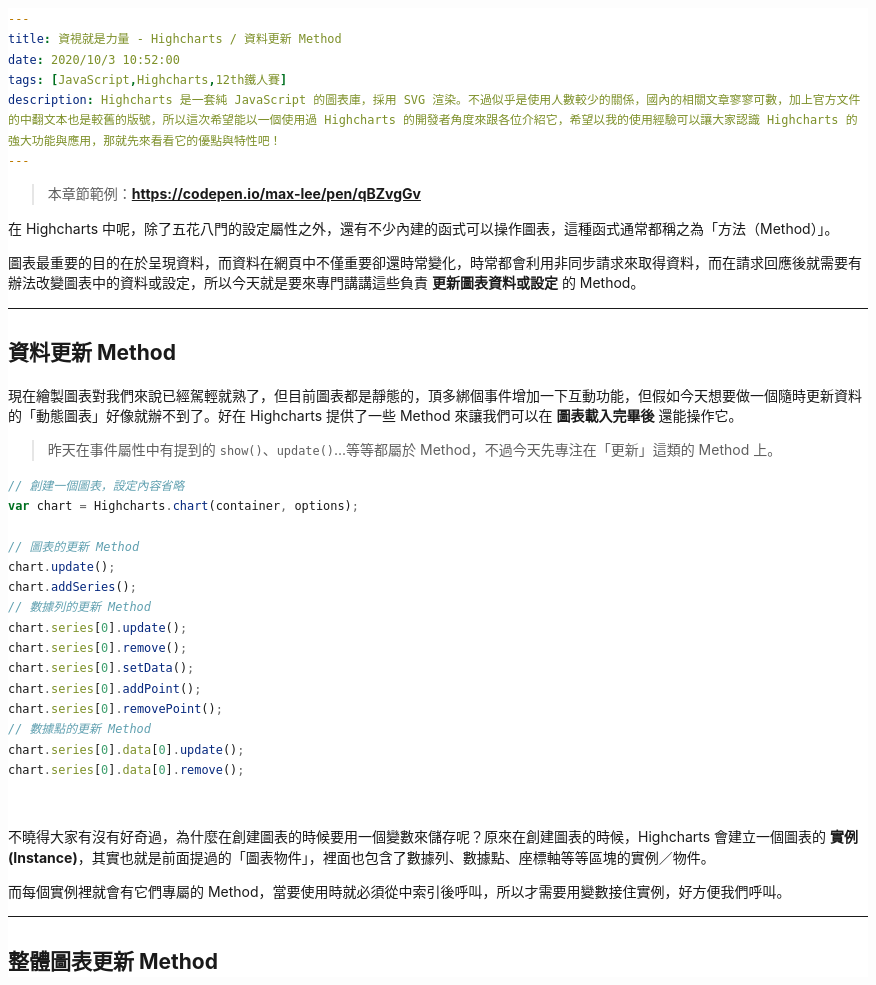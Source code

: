 ```yaml
---
title: 資視就是力量 - Highcharts / 資料更新 Method
date: 2020/10/3 10:52:00
tags: [JavaScript,Highcharts,12th鐵人賽]
description: Highcharts 是一套純 JavaScript 的圖表庫，採用 SVG 渲染。不過似乎是使用人數較少的關係，國內的相關文章寥寥可數，加上官方文件的中翻文本也是較舊的版號，所以這次希望能以一個使用過 Highcharts 的開發者角度來跟各位介紹它，希望以我的使用經驗可以讓大家認識 Highcharts 的強大功能與應用，那就先來看看它的優點與特性吧！
---
```


> 本章節範例：**https://codepen.io/max-lee/pen/qBZvgGv**

在 Highcharts 中呢，除了五花八門的設定屬性之外，還有不少內建的函式可以操作圖表，這種函式通常都稱之為「方法（Method）」。

圖表最重要的目的在於呈現資料，而資料在網頁中不僅重要卻還時常變化，時常都會利用非同步請求來取得資料，而在請求回應後就需要有辦法改變圖表中的資料或設定，所以今天就是要來專門講講這些負責 **更新圖表資料或設定** 的 Method。

---

## 資料更新 Method

現在繪製圖表對我們來說已經駕輕就熟了，但目前圖表都是靜態的，頂多綁個事件增加一下互動功能，但假如今天想要做一個隨時更新資料的「動態圖表」好像就辦不到了。好在 Highcharts 提供了一些 Method 來讓我們可以在 **圖表載入完畢後** 還能操作它。

> 昨天在事件屬性中有提到的 `show()`、`update()`...等等都屬於 Method，不過今天先專注在「更新」這類的 Method 上。

```javascript
// 創建一個圖表，設定內容省略
var chart = Highcharts.chart(container, options);

// 圖表的更新 Method
chart.update();
chart.addSeries();
// 數據列的更新 Method
chart.series[0].update();
chart.series[0].remove();
chart.series[0].setData();
chart.series[0].addPoint();
chart.series[0].removePoint();
// 數據點的更新 Method
chart.series[0].data[0].update();
chart.series[0].data[0].remove();
```

<br/>

不曉得大家有沒有好奇過，為什麼在創建圖表的時候要用一個變數來儲存呢？原來在創建圖表的時候，Highcharts 會建立一個圖表的 **實例(Instance)**，其實也就是前面提過的「圖表物件」，裡面也包含了數據列、數據點、座標軸等等區塊的實例／物件。

而每個實例裡就會有它們專屬的 Method，當要使用時就必須從中索引後呼叫，所以才需要用變數接住實例，好方便我們呼叫。

---

## 整體圖表更新 Method

